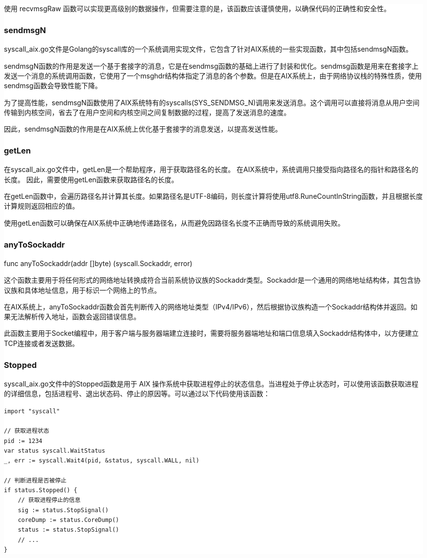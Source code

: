 使用 recvmsgRaw 函数可以实现更高级别的数据操作，但需要注意的是，该函数应该谨慎使用，以确保代码的正确性和安全性。



### sendmsgN

syscall_aix.go文件是Golang的syscall库的一个系统调用实现文件，它包含了针对AIX系统的一些实现函数，其中包括sendmsgN函数。

sendmsgN函数的作用是发送一个基于套接字的消息，它是在sendmsg函数的基础上进行了封装和优化。sendmsg函数是用来在套接字上发送一个消息的系统调用函数，它使用了一个msghdr结构体指定了消息的各个参数。但是在AIX系统上，由于网络协议栈的特殊性质，使用sendmsg函数会导致性能下降。

为了提高性能，sendmsgN函数使用了AIX系统特有的syscalls(SYS_SENDMSG_N)调用来发送消息。这个调用可以直接将消息从用户空间传输到内核空间，省去了在用户空间和内核空间之间复制数据的过程，提高了发送消息的速度。

因此，sendmsgN函数的作用是在AIX系统上优化基于套接字的消息发送，以提高发送性能。



### getLen

在syscall_aix.go文件中，getLen是一个帮助程序，用于获取路径名的长度。 在AIX系统中，系统调用只接受指向路径名的指针和路径名的长度。 因此，需要使用getLen函数来获取路径名的长度。

在getLen函数中，会遍历路径名并计算其长度。如果路径名是UTF-8编码，则长度计算将使用utf8.RuneCountInString函数，并且根据长度计算规则返回相应的值。

使用getLen函数可以确保在AIX系统中正确地传递路径名，从而避免因路径名长度不正确而导致的系统调用失败。



### anyToSockaddr

func anyToSockaddr(addr []byte) (syscall.Sockaddr, error)

这个函数主要用于将任何形式的网络地址转换成符合当前系统协议族的Sockaddr类型。Sockaddr是一个通用的网络地址结构体，其包含协议族和具体地址信息，用于标识一个网络上的节点。

在AIX系统上，anyToSockaddr函数会首先判断传入的网络地址类型（IPv4/IPv6），然后根据协议族构造一个Sockaddr结构体并返回。如果无法解析传入地址，函数会返回错误信息。

此函数主要用于Socket编程中，用于客户端与服务器端建立连接时，需要将服务器端地址和端口信息填入Sockaddr结构体中，以方便建立TCP连接或者发送数据。



### Stopped

syscall_aix.go文件中的Stopped函数是用于 AIX 操作系统中获取进程停止的状态信息。当进程处于停止状态时，可以使用该函数获取进程的详细信息，包括进程号、退出状态码、停止的原因等。可以通过以下代码使用该函数：

```
import "syscall"

// 获取进程状态
pid := 1234
var status syscall.WaitStatus
_, err := syscall.Wait4(pid, &status, syscall.WALL, nil)

// 判断进程是否被停止
if status.Stopped() {
    // 获取进程停止的信息
    sig := status.StopSignal()
    coreDump := status.CoreDump()
    status := status.StopSignal()
    // ...
}
```
